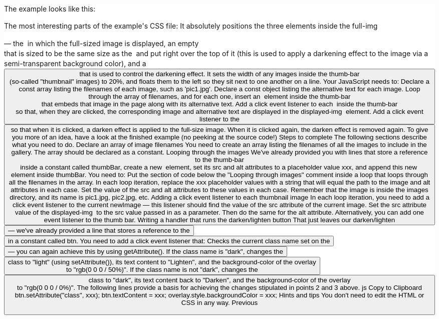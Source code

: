 <div class="thumb-bar"></div>
The example looks like this:

The most interesting parts of the example's CSS file:
It absolutely positions the three elements inside the full-img <div> — the <img> in which the full-sized image is displayed, an empty <div> that is sized to be the same size as the <img> and put right over the top of it (this is used to apply a darkening effect to the image via a semi-transparent background color), and a <button> that is used to control the darkening effect.
It sets the width of any images inside the thumb-bar <div> (so-called "thumbnail" images) to 20%, and floats them to the left so they sit next to one another on a line.
Your JavaScript needs to:
Declare a const array listing the filenames of each image, such as 'pic1.jpg'.
Declare a const object listing the alternative text for each image.
Loop through the array of filenames, and for each one, insert an <img> element inside the thumb-bar <div> that embeds that image in the page along with its alternative text.
Add a click event listener to each <img> inside the thumb-bar <div> so that, when they are clicked, the corresponding image and alternative text are displayed in the displayed-img <img> element.
Add a click event listener to the <button> so that when it is clicked, a darken effect is applied to the full-size image. When it is clicked again, the darken effect is removed again.
To give you more of an idea, have a look at the finished example (no peeking at the source code!)
Steps to complete
The following sections describe what you need to do.
Declare an array of image filenames
You need to create an array listing the filenames of all the images to include in the gallery. The array should be declared as a constant.
Looping through the images
We've already provided you with lines that store a reference to the thumb-bar <div> inside a constant called thumbBar, create a new <img> element, set its src and alt attributes to a placeholder value xxx, and append this new <img> element inside thumbBar.
You need to:
Put the section of code below the "Looping through images" comment inside a loop that loops through all the filenames in the array.
In each loop iteration, replace the xxx placeholder values with a string that will equal the path to the image and alt attributes in each case. Set the value of the src and alt attributes to these values in each case. Remember that the image is inside the images directory, and its name is pic1.jpg, pic2.jpg, etc.
Adding a click event listener to each thumbnail image
In each loop iteration, you need to add a click event listener to the current newImage — this listener should find the value of the src attribute of the current image. Set the src attribute value of the displayed-img <img> to the src value passed in as a parameter. Then do the same for the alt attribute.
Alternatively, you can add one event listener to the thumb bar.
Writing a handler that runs the darken/lighten button
That just leaves our darken/lighten <button> — we've already provided a line that stores a reference to the <button> in a constant called btn. You need to add a click event listener that:
Checks the current class name set on the <button> — you can again achieve this by using getAttribute().
If the class name is "dark", changes the <button> class to "light" (using setAttribute()), its text content to "Lighten", and the background-color of the overlay <div> to "rgb(0 0 0 / 50%)".
If the class name is not "dark", changes the <button> class to "dark", its text content back to "Darken", and the background-color of the overlay <div> to "rgb(0 0 0 / 0%)".
The following lines provide a basis for achieving the changes stipulated in points 2 and 3 above.
js
Copy to Clipboard
btn.setAttribute("class", xxx);
btn.textContent = xxx;
overlay.style.backgroundColor = xxx;
Hints and tips
You don't need to edit the HTML or CSS in any way.
Previous

